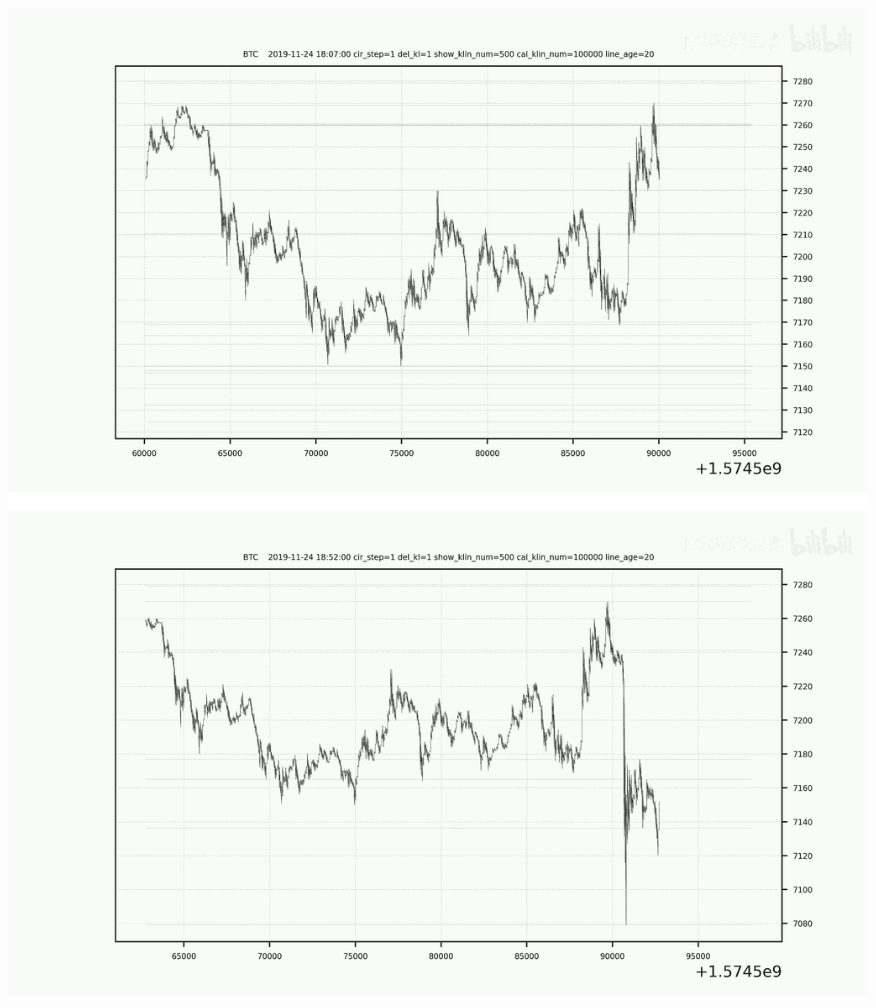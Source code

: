 ![](img/b2b75b3ba6f07db6b79bed6a395c1337_171.png)

![](img/b2b75b3ba6f07db6b79bed6a395c1337_172.png)
